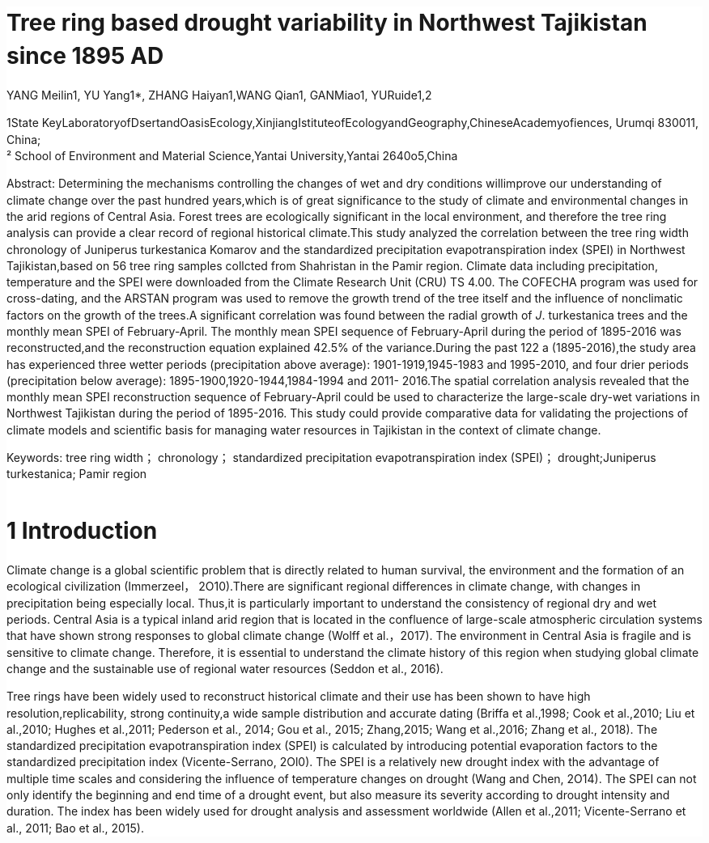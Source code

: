 # Tree ring based drought variability in Northwest Tajikistan since 1895 AD

YANG Meilin1, YU Yang1\*, ZHANG Haiyan1,WANG Qian1, GANMiao1, YURuide1,2

1State KeyLaboratoryofDsertandOasisEcology,XinjiangIstituteofEcologyandGeography,ChineseAcademyofiences, Urumqi 830011, China;   
² School of Environment and Material Science,Yantai University,Yantai 2640o5,China

Abstract: Determining the mechanisms controlling the changes of wet and dry conditions willimprove our understanding of climate change over the past hundred years,which is of great significance to the study of climate and environmental changes in the arid regions of Central Asia. Forest trees are ecologically significant in the local environment, and therefore the tree ring analysis can provide a clear record of regional historical climate.This study analyzed the correlation between the tree ring width chronology of Juniperus turkestanica Komarov and the standardized precipitation evapotranspiration index (SPEI) in Northwest Tajikistan,based on 56 tree ring samples collcted from Shahristan in the Pamir region. Climate data including precipitation, temperature and the SPEI were downloaded from the Climate Research Unit (CRU) TS 4.00. The COFECHA program was used for cross-dating, and the ARSTAN program was used to remove the growth trend of the tree itself and the influence of nonclimatic factors on the growth of the trees.A significant correlation was found between the radial growth of $J .$ turkestanica trees and the monthly mean SPEI of February-April. The monthly mean SPEI sequence of February-April during the period of 1895-2016 was reconstructed,and the reconstruction equation explained $4 2 . 5 \%$ of the variance.During the past 122 a (1895-2016),the study area has experienced three wetter periods (precipitation above average): 1901-1919,1945-1983 and 1995-2010, and four drier periods (precipitation below average): 1895-1900,1920-1944,1984-1994 and 2011- 2016.The spatial correlation analysis revealed that the monthly mean SPEI reconstruction sequence of February-April could be used to characterize the large-scale dry-wet variations in Northwest Tajikistan during the period of 1895-2016. This study could provide comparative data for validating the projections of climate models and scientific basis for managing water resources in Tajikistan in the context of climate change.

Keywords: tree ring width； chronology； standardized precipitation evapotranspiration index (SPEI)； drought;Juniperus turkestanica; Pamir region

# 1 Introduction

Climate change is a global scientific problem that is directly related to human survival, the environment and the formation of an ecological civilization (Immerzeel， 2O10).There are significant regional differences in climate change, with changes in precipitation being especially local. Thus,it is particularly important to understand the consistency of regional dry and wet periods. Central Asia is a typical inland arid region that is located in the confluence of large-scale atmospheric circulation systems that have shown strong responses to global climate change (Wolff et al.，2017). The environment in Central Asia is fragile and is sensitive to climate change. Therefore, it is essential to understand the climate history of this region when studying global climate change and the sustainable use of regional water resources (Seddon et al., 2016).

Tree rings have been widely used to reconstruct historical climate and their use has been shown to have high resolution,replicability, strong continuity,a wide sample distribution and accurate dating (Briffa et al.,1998; Cook et al.,2010; Liu et al.,2010; Hughes et al.,2011; Pederson et al., 2014; Gou et al., 2015; Zhang,2015; Wang et al.,2016; Zhang et al., 2018). The standardized precipitation evapotranspiration index (SPEI) is calculated by introducing potential evaporation factors to the standardized precipitation index (Vicente-Serrano, 2Ol0). The SPEI is a relatively new drought index with the advantage of multiple time scales and considering the influence of temperature changes on drought (Wang and Chen, 2O14). The SPEI can not only identify the beginning and end time of a drought event, but also measure its severity according to drought intensity and duration. The index has been widely used for drought analysis and assessment worldwide (Allen et al.,2011; Vicente-Serrano et al., 2011; Bao et al., 2015).
